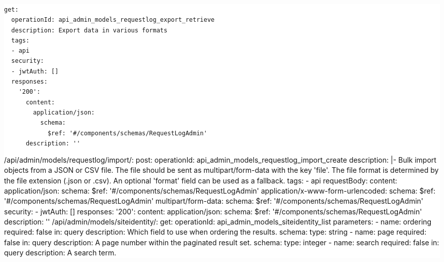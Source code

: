     get:
      operationId: api_admin_models_requestlog_export_retrieve
      description: Export data in various formats
      tags:
      - api
      security:
      - jwtAuth: []
      responses:
        '200':
          content:
            application/json:
              schema:
                $ref: '#/components/schemas/RequestLogAdmin'
          description: ''
  /api/admin/models/requestlog/import/:
    post:
      operationId: api_admin_models_requestlog_import_create
      description: |-
        Bulk import objects from a JSON or CSV file.
        The file should be sent as multipart/form-data with the key 'file'.
        The file format is determined by the file extension (.json or .csv).
        An optional 'format' field can be used as a fallback.
      tags:
      - api
      requestBody:
        content:
          application/json:
            schema:
              $ref: '#/components/schemas/RequestLogAdmin'
          application/x-www-form-urlencoded:
            schema:
              $ref: '#/components/schemas/RequestLogAdmin'
          multipart/form-data:
            schema:
              $ref: '#/components/schemas/RequestLogAdmin'
      security:
      - jwtAuth: []
      responses:
        '200':
          content:
            application/json:
              schema:
                $ref: '#/components/schemas/RequestLogAdmin'
          description: ''
  /api/admin/models/siteidentity/:
    get:
      operationId: api_admin_models_siteidentity_list
      parameters:
      - name: ordering
        required: false
        in: query
        description: Which field to use when ordering the results.
        schema:
          type: string
      - name: page
        required: false
        in: query
        description: A page number within the paginated result set.
        schema:
          type: integer
      - name: search
        required: false
        in: query
        description: A search term.